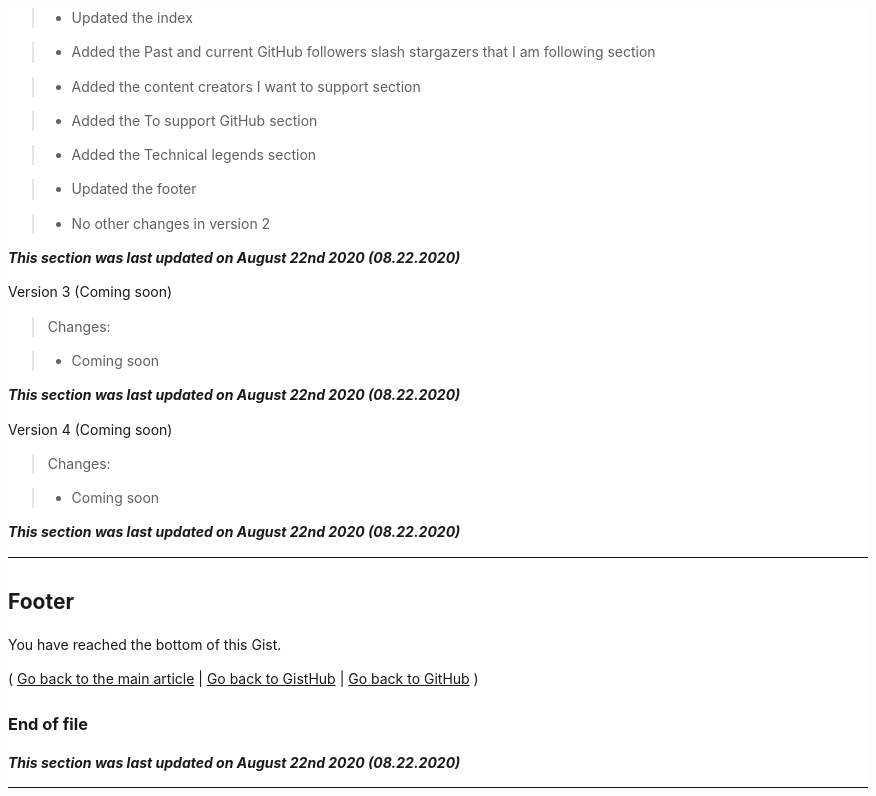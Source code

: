 > * Updated the index

> * Added the Past and current GitHub followers slash stargazers that I am following section

> * Added the content creators I want to support section

> * Added the To support GitHub section

> * Added the Technical legends section

> * Updated the footer

> * No other changes in version 2

***This section was last updated on August 22nd 2020 (08.22.2020)***

Version 3 (Coming soon)

> Changes:

> * Coming soon

***This section was last updated on August 22nd 2020 (08.22.2020)***

Version 4 (Coming soon)

> Changes:

> * Coming soon

***This section was last updated on August 22nd 2020 (08.22.2020)***

***

## Footer

You have reached the bottom of this Gist.

( [Go back to the main article](https://gist.github.com/seanpm2001/7e40a0e13c066a57577d8200b1afc6a3#GitHub-following) | [Go back to GistHub](https://gist.github.com/) | [Go back to GitHub](https://github.com/) )

### End of file

***This section was last updated on August 22nd 2020 (08.22.2020)***

***
